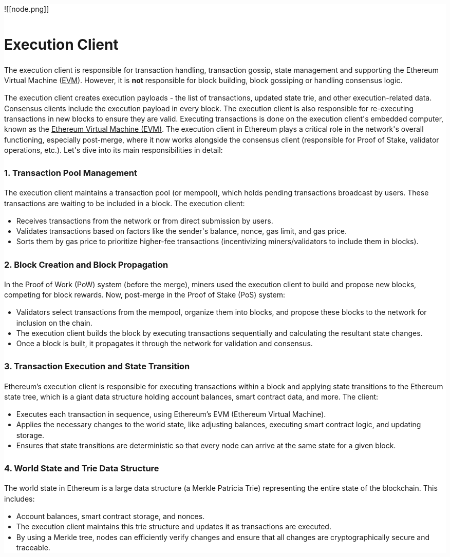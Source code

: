 
![[node.png]]

# Execution Client

The execution client is responsible for transaction handling, transaction gossip, state management and supporting the Ethereum Virtual Machine ([EVM](https://ethereum.org/en/developers/docs/evm/)). However, it is **not** responsible for block building, block gossiping or handling consensus logic.

The execution client creates execution payloads - the list of transactions, updated state trie, and other execution-related data. Consensus clients include the execution payload in every block. The execution client is also responsible for re-executing transactions in new blocks to ensure they are valid. Executing transactions is done on the execution client's embedded computer, known as the [Ethereum Virtual Machine (EVM)](https://ethereum.org/en/developers/docs/evm/).
The execution client in Ethereum plays a critical role in the network's overall functioning, especially post-merge, where it now works alongside the consensus client (responsible for Proof of Stake, validator operations, etc.). Let's dive into its main responsibilities in detail:

### 1. **Transaction Pool Management**
   The execution client maintains a transaction pool (or mempool), which holds pending transactions broadcast by users. These transactions are waiting to be included in a block. The execution client:
   - Receives transactions from the network or from direct submission by users.
   - Validates transactions based on factors like the sender's balance, nonce, gas limit, and gas price.
   - Sorts them by gas price to prioritize higher-fee transactions (incentivizing miners/validators to include them in blocks).

### 2. **Block Creation and Block Propagation**
   In the Proof of Work (PoW) system (before the merge), miners used the execution client to build and propose new blocks, competing for block rewards. Now, post-merge in the Proof of Stake (PoS) system:
   - Validators select transactions from the mempool, organize them into blocks, and propose these blocks to the network for inclusion on the chain.
   - The execution client builds the block by executing transactions sequentially and calculating the resultant state changes.
   - Once a block is built, it propagates it through the network for validation and consensus.

### 3. **Transaction Execution and State Transition**
   Ethereum’s execution client is responsible for executing transactions within a block and applying state transitions to the Ethereum state tree, which is a giant data structure holding account balances, smart contract data, and more. The client:
   - Executes each transaction in sequence, using Ethereum’s EVM (Ethereum Virtual Machine).
   - Applies the necessary changes to the world state, like adjusting balances, executing smart contract logic, and updating storage.
   - Ensures that state transitions are deterministic so that every node can arrive at the same state for a given block.

### 4. **World State and Trie Data Structure**
   The world state in Ethereum is a large data structure (a Merkle Patricia Trie) representing the entire state of the blockchain. This includes:
   - Account balances, smart contract storage, and nonces.
   - The execution client maintains this trie structure and updates it as transactions are executed.
   - By using a Merkle tree, nodes can efficiently verify changes and ensure that all changes are cryptographically secure and traceable.
